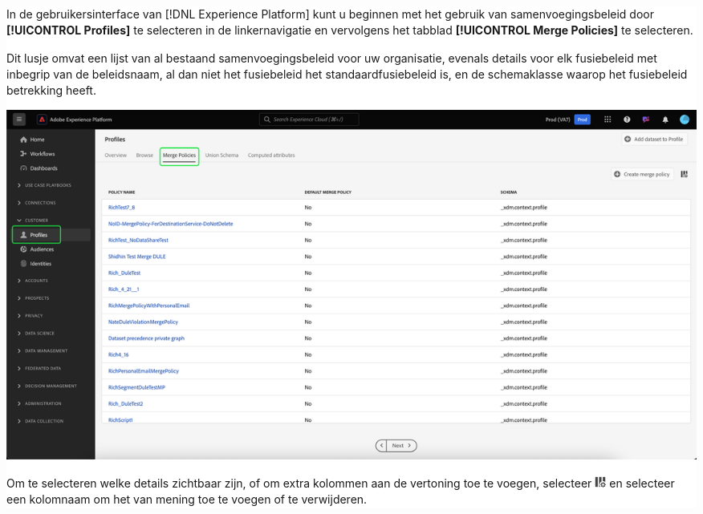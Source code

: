 In de gebruikersinterface van [!DNL Experience Platform] kunt u beginnen met het gebruik van samenvoegingsbeleid door **[!UICONTROL Profiles]** te selecteren in de linkernavigatie en vervolgens het tabblad **[!UICONTROL Merge Policies]** te selecteren.

Dit lusje omvat een lijst van al bestaand samenvoegingsbeleid voor uw organisatie, evenals details voor elk fusiebeleid met inbegrip van de beleidsnaam, al dan niet het fusiebeleid het standaardfusiebeleid is, en de schemaklasse waarop het fusiebeleid betrekking heeft.

![&#x200B; het fusiebeleid doorbladert pagina wordt getoond.](../images/merge-policies/landing.png)

Om te selecteren welke details zichtbaar zijn, of om extra kolommen aan de vertoning toe te voegen, selecteer ![&#x200B; het pictogram van kolommontages &#x200B;](../../images/icons/column-settings.png) en selecteer een kolomnaam om het van mening toe te voegen of te verwijderen.
